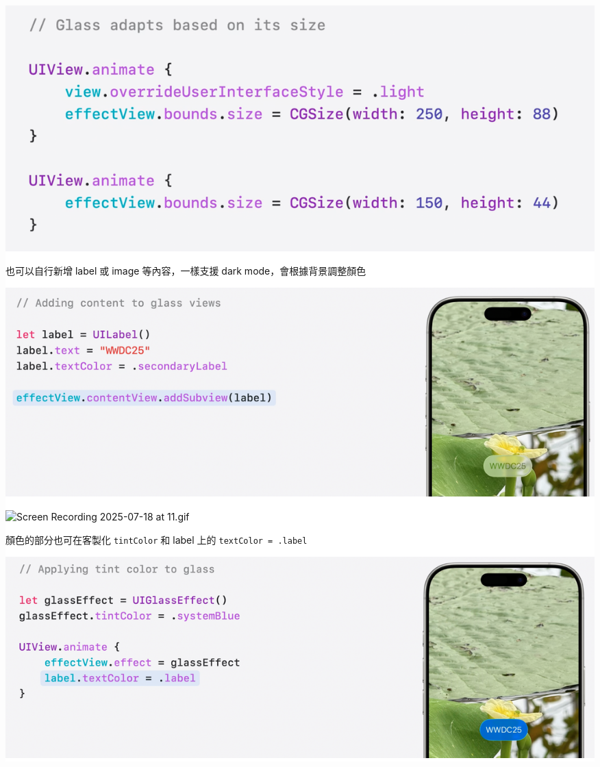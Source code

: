 ![Screenshot 2025-07-18 at 11.00.29.png](https://raw.githubusercontent.com/chengyang1380/ProgrammingNotes/refs/heads/main/Images/WWDC/WWDC25/Build%20a%20UIKit%20app%20with%20the%20new%20design/Screenshot_2025-07-18_at_11.00.29.png)

也可以自行新增 label 或 image 等內容，一樣支援 dark mode，會根據背景調整顏色

![Screenshot 2025-07-18 at 11.01.43.png](https://raw.githubusercontent.com/chengyang1380/ProgrammingNotes/refs/heads/main/Images/WWDC/WWDC25/Build%20a%20UIKit%20app%20with%20the%20new%20design/Screenshot_2025-07-18_at_11.01.43.png)

![Screen Recording 2025-07-18 at 11.gif](https://raw.githubusercontent.com/chengyang1380/ProgrammingNotes/refs/heads/main/Images/WWDC/WWDC25/Build%20a%20UIKit%20app%20with%20the%20new%20design/Screen_Recording_2025-07-18_at_11.gif)

顏色的部分也可在客製化 `tintColor` 和 label 上的 `textColor = .label` 

![Screenshot 2025-07-18 at 11.06.08.png](https://raw.githubusercontent.com/chengyang1380/ProgrammingNotes/refs/heads/main/Images/WWDC/WWDC25/Build%20a%20UIKit%20app%20with%20the%20new%20design/Screenshot_2025-07-18_at_11.06.08.png)
